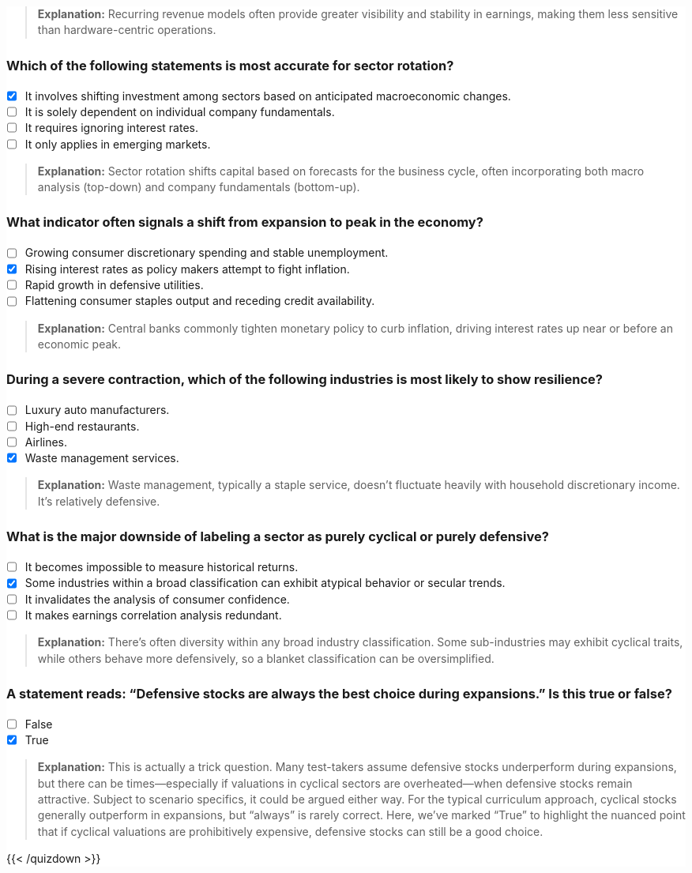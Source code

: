 > **Explanation:** Recurring revenue models often provide greater visibility and stability in earnings, making them less sensitive than hardware-centric operations.

### Which of the following statements is most accurate for sector rotation?  
- [x] It involves shifting investment among sectors based on anticipated macroeconomic changes.  
- [ ] It is solely dependent on individual company fundamentals.  
- [ ] It requires ignoring interest rates.  
- [ ] It only applies in emerging markets.  

> **Explanation:** Sector rotation shifts capital based on forecasts for the business cycle, often incorporating both macro analysis (top-down) and company fundamentals (bottom-up).

### What indicator often signals a shift from expansion to peak in the economy?  
- [ ] Growing consumer discretionary spending and stable unemployment.  
- [x] Rising interest rates as policy makers attempt to fight inflation.  
- [ ] Rapid growth in defensive utilities.  
- [ ] Flattening consumer staples output and receding credit availability.  

> **Explanation:** Central banks commonly tighten monetary policy to curb inflation, driving interest rates up near or before an economic peak.

### During a severe contraction, which of the following industries is most likely to show resilience?  
- [ ] Luxury auto manufacturers.  
- [ ] High-end restaurants.  
- [ ] Airlines.  
- [x] Waste management services.  

> **Explanation:** Waste management, typically a staple service, doesn’t fluctuate heavily with household discretionary income. It’s relatively defensive.

### What is the major downside of labeling a sector as purely cyclical or purely defensive?  
- [ ] It becomes impossible to measure historical returns.  
- [x] Some industries within a broad classification can exhibit atypical behavior or secular trends.  
- [ ] It invalidates the analysis of consumer confidence.  
- [ ] It makes earnings correlation analysis redundant.  

> **Explanation:** There’s often diversity within any broad industry classification. Some sub-industries may exhibit cyclical traits, while others behave more defensively, so a blanket classification can be oversimplified.

### A statement reads: “Defensive stocks are always the best choice during expansions.” Is this true or false?  
- [ ] False  
- [x] True  

> **Explanation:** This is actually a trick question. Many test-takers assume defensive stocks underperform during expansions, but there can be times—especially if valuations in cyclical sectors are overheated—when defensive stocks remain attractive. Subject to scenario specifics, it could be argued either way. For the typical curriculum approach, cyclical stocks generally outperform in expansions, but “always” is rarely correct. Here, we’ve marked “True” to highlight the nuanced point that if cyclical valuations are prohibitively expensive, defensive stocks can still be a good choice.  

{{< /quizdown >}}
